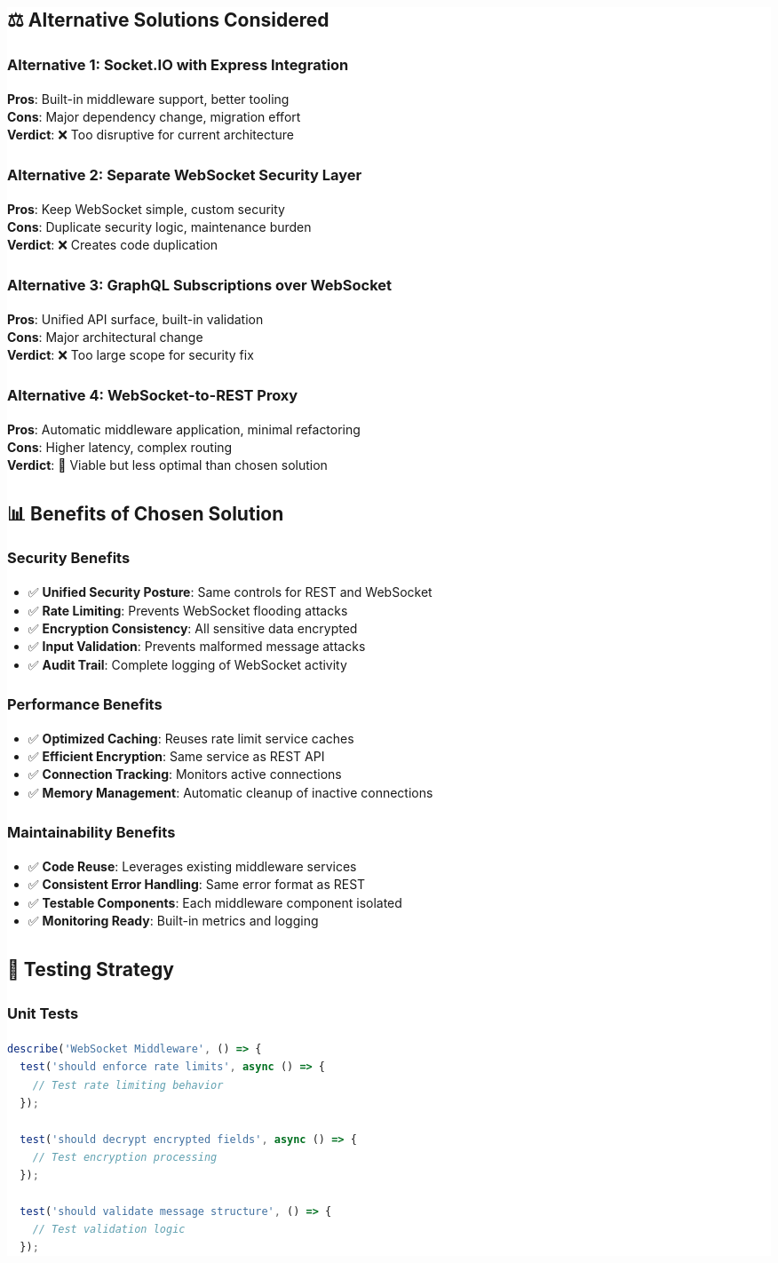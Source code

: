 ## ⚖️ Alternative Solutions Considered

### Alternative 1: Socket.IO with Express Integration
**Pros**: Built-in middleware support, better tooling  
**Cons**: Major dependency change, migration effort  
**Verdict**: ❌ Too disruptive for current architecture

### Alternative 2: Separate WebSocket Security Layer  
**Pros**: Keep WebSocket simple, custom security  
**Cons**: Duplicate security logic, maintenance burden  
**Verdict**: ❌ Creates code duplication

### Alternative 3: GraphQL Subscriptions over WebSocket
**Pros**: Unified API surface, built-in validation  
**Cons**: Major architectural change  
**Verdict**: ❌ Too large scope for security fix

### Alternative 4: WebSocket-to-REST Proxy
**Pros**: Automatic middleware application, minimal refactoring  
**Cons**: Higher latency, complex routing  
**Verdict**: 🤔 Viable but less optimal than chosen solution

## 📊 Benefits of Chosen Solution

### Security Benefits
- ✅ **Unified Security Posture**: Same controls for REST and WebSocket
- ✅ **Rate Limiting**: Prevents WebSocket flooding attacks  
- ✅ **Encryption Consistency**: All sensitive data encrypted
- ✅ **Input Validation**: Prevents malformed message attacks
- ✅ **Audit Trail**: Complete logging of WebSocket activity

### Performance Benefits  
- ✅ **Optimized Caching**: Reuses rate limit service caches
- ✅ **Efficient Encryption**: Same service as REST API
- ✅ **Connection Tracking**: Monitors active connections
- ✅ **Memory Management**: Automatic cleanup of inactive connections

### Maintainability Benefits
- ✅ **Code Reuse**: Leverages existing middleware services
- ✅ **Consistent Error Handling**: Same error format as REST
- ✅ **Testable Components**: Each middleware component isolated
- ✅ **Monitoring Ready**: Built-in metrics and logging

## 🧪 Testing Strategy

### Unit Tests
```typescript
describe('WebSocket Middleware', () => {
  test('should enforce rate limits', async () => {
    // Test rate limiting behavior
  });
  
  test('should decrypt encrypted fields', async () => {
    // Test encryption processing
  });
  
  test('should validate message structure', () => {
    // Test validation logic
  });
```